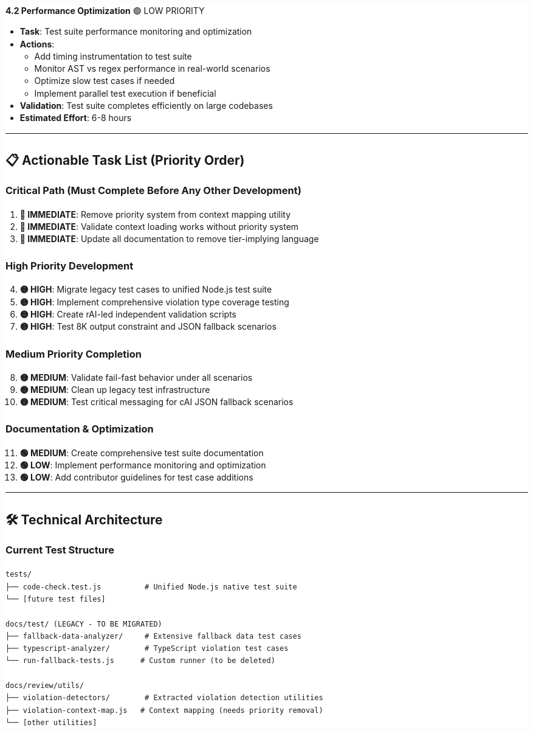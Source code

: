 **4.2 Performance Optimization** 🟢 LOW PRIORITY
- **Task**: Test suite performance monitoring and optimization
- **Actions**:
  - Add timing instrumentation to test suite
  - Monitor AST vs regex performance in real-world scenarios  
  - Optimize slow test cases if needed
  - Implement parallel test execution if beneficial
- **Validation**: Test suite completes efficiently on large codebases
- **Estimated Effort**: 6-8 hours

---

## 📋 Actionable Task List (Priority Order)

### Critical Path (Must Complete Before Any Other Development)
1. **🔴 IMMEDIATE**: Remove priority system from context mapping utility
2. **🔴 IMMEDIATE**: Validate context loading works without priority system
3. **🔴 IMMEDIATE**: Update all documentation to remove tier-implying language

### High Priority Development
4. **🟡 HIGH**: Migrate legacy test cases to unified Node.js test suite
5. **🟡 HIGH**: Implement comprehensive violation type coverage testing
6. **🟡 HIGH**: Create rAI-led independent validation scripts
7. **🟡 HIGH**: Test 8K output constraint and JSON fallback scenarios

### Medium Priority Completion
8. **🟡 MEDIUM**: Validate fail-fast behavior under all scenarios
9. **🟡 MEDIUM**: Clean up legacy test infrastructure
10. **🟡 MEDIUM**: Test critical messaging for cAI JSON fallback scenarios

### Documentation & Optimization
11. **🟢 MEDIUM**: Create comprehensive test suite documentation
12. **🟢 LOW**: Implement performance monitoring and optimization
13. **🟢 LOW**: Add contributor guidelines for test case additions

---

## 🛠️ Technical Architecture

### Current Test Structure
```
tests/
├── code-check.test.js          # Unified Node.js native test suite
└── [future test files]

docs/test/ (LEGACY - TO BE MIGRATED)
├── fallback-data-analyzer/     # Extensive fallback data test cases
├── typescript-analyzer/        # TypeScript violation test cases
└── run-fallback-tests.js      # Custom runner (to be deleted)

docs/review/utils/
├── violation-detectors/        # Extracted violation detection utilities
├── violation-context-map.js   # Context mapping (needs priority removal)
└── [other utilities]
```
